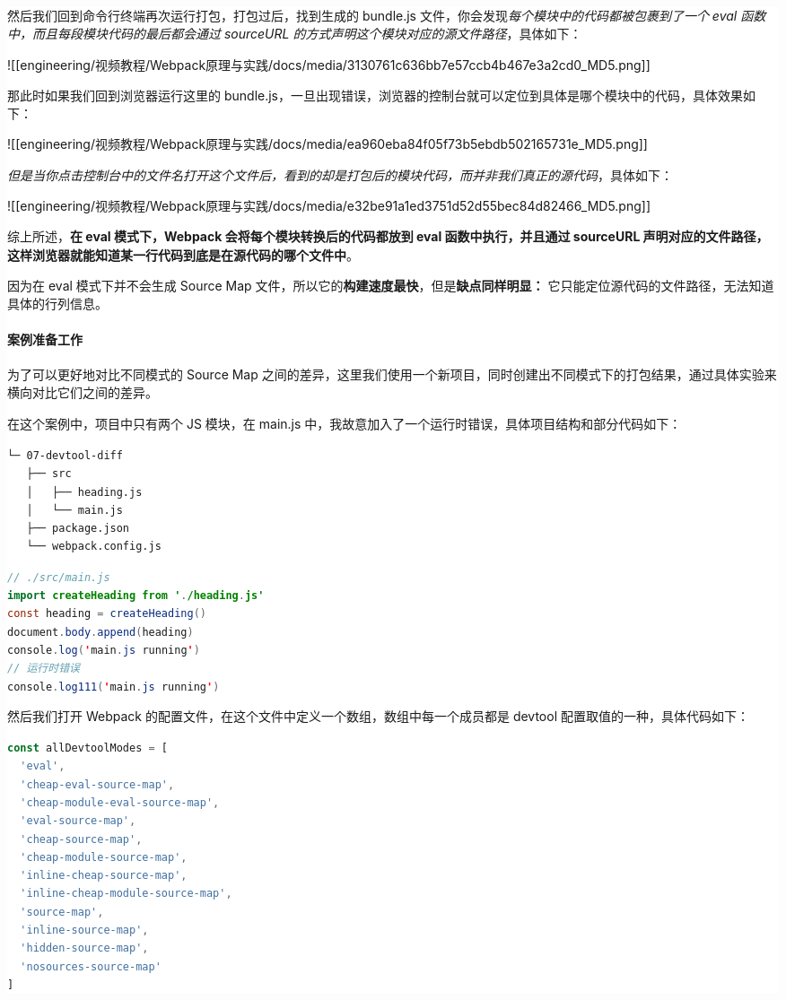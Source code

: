 然后我们回到命令行终端再次运行打包，打包过后，找到生成的 bundle.js 文件，你会发现*每个模块中的代码都被包裹到了一个 eval 函数中，而且每段模块代码的最后都会通过 sourceURL 的方式声明这个模块对应的源文件路径*，具体如下：

![[engineering/视频教程/Webpack原理与实践/docs/media/3130761c636bb7e57ccb4b467e3a2cd0_MD5.png]]

那此时如果我们回到浏览器运行这里的 bundle.js，一旦出现错误，浏览器的控制台就可以定位到具体是哪个模块中的代码，具体效果如下：

![[engineering/视频教程/Webpack原理与实践/docs/media/ea960eba84f05f73b5ebdb502165731e_MD5.png]]

*但是当你点击控制台中的文件名打开这个文件后，看到的却是打包后的模块代码，而并非我们真正的源代码*，具体如下：

![[engineering/视频教程/Webpack原理与实践/docs/media/e32be91a1ed3751d52d55bec84d82466_MD5.png]]

综上所述，**在 eval 模式下，Webpack 会将每个模块转换后的代码都放到 eval 函数中执行，并且通过 sourceURL 声明对应的文件路径，这样浏览器就能知道某一行代码到底是在源代码的哪个文件中**。

因为在 eval 模式下并不会生成 Source Map 文件，所以它的**构建速度最快**，但是**缺点同样明显：** 它只能定位源代码的文件路径，无法知道具体的行列信息。

#### 案例准备工作

为了可以更好地对比不同模式的 Source Map 之间的差异，这里我们使用一个新项目，同时创建出不同模式下的打包结果，通过具体实验来横向对比它们之间的差异。

在这个案例中，项目中只有两个 JS 模块，在 main.js 中，我故意加入了一个运行时错误，具体项目结构和部分代码如下：

```text
└─ 07-devtool-diff
   ├── src
   │   ├── heading.js
   │   └── main.js
   ├── package.json
   └── webpack.config.js
```

```java
// ./src/main.js
import createHeading from './heading.js'
const heading = createHeading()
document.body.append(heading)
console.log('main.js running')
// 运行时错误
console.log111('main.js running')
```

然后我们打开 Webpack 的配置文件，在这个文件中定义一个数组，数组中每一个成员都是 devtool 配置取值的一种，具体代码如下：

```js
const allDevtoolModes = [
  'eval',
  'cheap-eval-source-map',
  'cheap-module-eval-source-map',
  'eval-source-map',
  'cheap-source-map',
  'cheap-module-source-map',
  'inline-cheap-source-map',
  'inline-cheap-module-source-map',
  'source-map',
  'inline-source-map',
  'hidden-source-map',
  'nosources-source-map'
]
```

